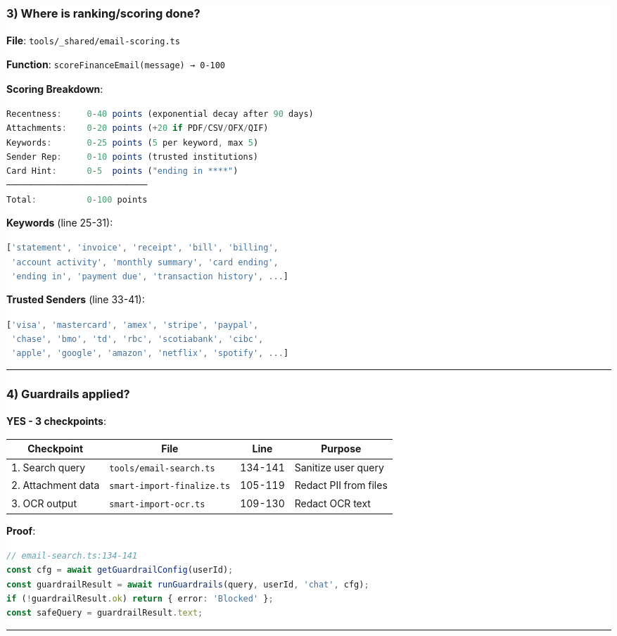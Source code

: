 
### **3) Where is ranking/scoring done?**

**File**: `tools/_shared/email-scoring.ts`

**Function**: `scoreFinanceEmail(message) → 0-100`

**Scoring Breakdown**:
```typescript
Recentness:     0-40 points (exponential decay after 90 days)
Attachments:    0-20 points (+20 if PDF/CSV/OFX/QIF)
Keywords:       0-25 points (5 per keyword, max 5)
Sender Rep:     0-10 points (trusted institutions)
Card Hint:      0-5  points ("ending in ****")
────────────────────────────
Total:          0-100 points
```

**Keywords** (line 25-31):
```typescript
['statement', 'invoice', 'receipt', 'bill', 'billing',
 'account activity', 'monthly summary', 'card ending',
 'ending in', 'payment due', 'transaction history', ...]
```

**Trusted Senders** (line 33-41):
```typescript
['visa', 'mastercard', 'amex', 'stripe', 'paypal',
 'chase', 'bmo', 'td', 'rbc', 'scotiabank', 'cibc',
 'apple', 'google', 'amazon', 'netflix', 'spotify', ...]
```

---

### **4) Guardrails applied?**

**YES - 3 checkpoints**:

| Checkpoint | File | Line | Purpose |
|------------|------|------|---------|
| 1. Search query | `tools/email-search.ts` | 134-141 | Sanitize user query |
| 2. Attachment data | `smart-import-finalize.ts` | 105-119 | Redact PII from files |
| 3. OCR output | `smart-import-ocr.ts` | 109-130 | Redact OCR text |

**Proof**:
```typescript
// email-search.ts:134-141
const cfg = await getGuardrailConfig(userId);
const guardrailResult = await runGuardrails(query, userId, 'chat', cfg);
if (!guardrailResult.ok) return { error: 'Blocked' };
const safeQuery = guardrailResult.text;
```

---
